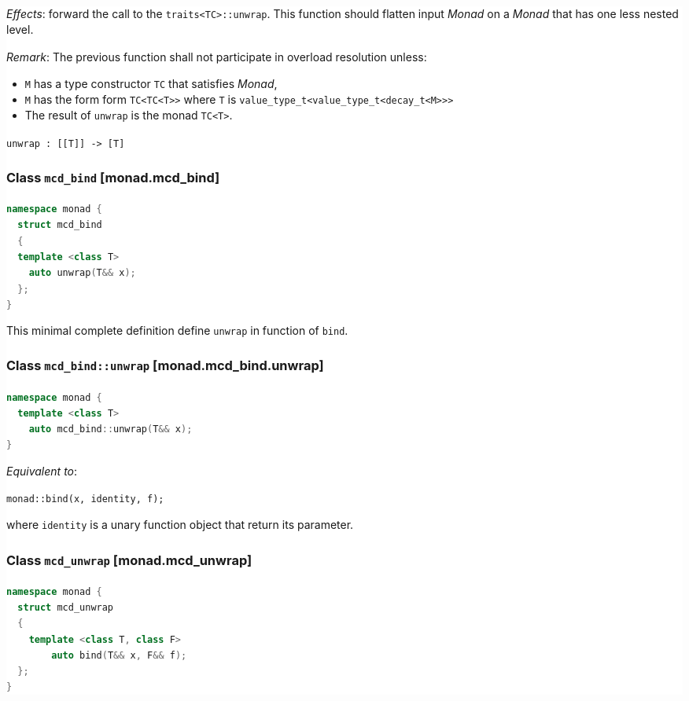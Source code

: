 *Effects*: forward the call to the `traits<TC>::unwrap`. This function should flatten input *Monad* on a *Monad* that has one less nested level.  

*Remark*: The previous function shall not participate in overload resolution unless:
 
* `M` has a type constructor `TC` that satisfies *Monad*, 
* `M` has the form form `TC<TC<T>>` where `T` is `value_type_t<value_type_t<decay_t<M>>>`
* The result of `unwrap` is the monad `TC<T>`.

```
unwrap : [[T]] -> [T]
```


###  Class `mcd_bind` [monad.mcd_bind]


```c++
namespace monad {
  struct mcd_bind
  {
  template <class T>
    auto unwrap(T&& x);
  };
}
```

This minimal complete definition define `unwrap` in function of `bind`.

###  Class `mcd_bind::unwrap` [monad.mcd_bind.unwrap]

```c++
namespace monad {
  template <class T>
    auto mcd_bind::unwrap(T&& x);
}
```

*Equivalent to*:

```
monad::bind(x, identity, f);
```

where `identity` is a unary function object that return its parameter.


###  Class `mcd_unwrap` [monad.mcd_unwrap]

```c++
namespace monad {
  struct mcd_unwrap 
  {
    template <class T, class F>
        auto bind(T&& x, F&& f);
  };
}
```


[Boost.Hana]: http://boostorg.github.io/hana/index.html "Boost.Hana library"
[N4617]: http://www.open-std.org/jtc1/sc22/wg21/docs/papers/2016/n4617.pdf "N4617 - Working Draft, C++ Extensions for Library Fundamentals, Version 2 DTS"
[P0088R0]: http://www.open-std.org/jtc1/sc22/wg21/docs/papers/2015/p0088r0.pdf "Variant: a type-safe union that is rarely invalid (v5)"  
[P0323R0]: http://www.open-std.org/jtc1/sc22/wg21/docs/papers/2016/p0323r0.pdf
[P0323R3]: http://www.open-std.org/jtc1/sc22/wg21/docs/papers/2017/p0323r3.pdf
[P0338R2]: http://www.open-std.org/jtc1/sc22/wg21/docs/papers/2017/p0338r2.pdf "C++ generic factories"
[P0343R1]: http://www.open-std.org/JTC1/SC22/WG21/docs/papers/2017/p0343r1.pdf "Meta-programming High-Order functions"
[P0786R0]: http://www.open-std.org/jtc1/sc22/wg21/docs/papers/2017/p0786r0.html "*ValuedOrError* and *ValueOrNone* types"
[SUM_TYPE]: https://github.com/viboes/std-make/blob/master/doc/proposal/sum_type/SumType.md "Generic Sum Types"
[CUSTOM]: https://github.com/viboes/std-make/blob/master/doc/proposal/customization/customization_points.md "An Alternative approach to customization points"